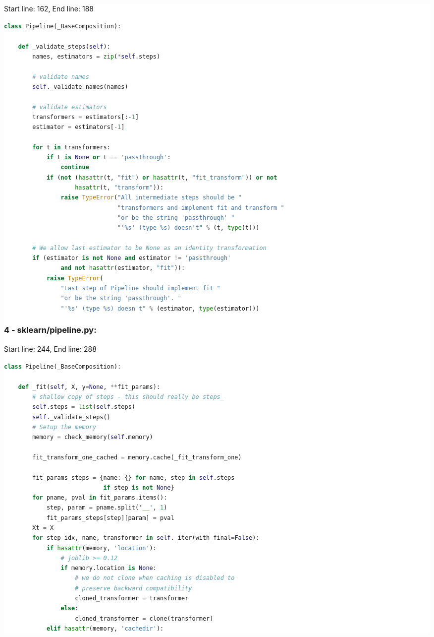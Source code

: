 Start line: 162, End line: 188

```python
class Pipeline(_BaseComposition):

    def _validate_steps(self):
        names, estimators = zip(*self.steps)

        # validate names
        self._validate_names(names)

        # validate estimators
        transformers = estimators[:-1]
        estimator = estimators[-1]

        for t in transformers:
            if t is None or t == 'passthrough':
                continue
            if (not (hasattr(t, "fit") or hasattr(t, "fit_transform")) or not
                    hasattr(t, "transform")):
                raise TypeError("All intermediate steps should be "
                                "transformers and implement fit and transform "
                                "or be the string 'passthrough' "
                                "'%s' (type %s) doesn't" % (t, type(t)))

        # We allow last estimator to be None as an identity transformation
        if (estimator is not None and estimator != 'passthrough'
                and not hasattr(estimator, "fit")):
            raise TypeError(
                "Last step of Pipeline should implement fit "
                "or be the string 'passthrough'. "
                "'%s' (type %s) doesn't" % (estimator, type(estimator)))
```
### 4 - sklearn/pipeline.py:

Start line: 244, End line: 288

```python
class Pipeline(_BaseComposition):

    def _fit(self, X, y=None, **fit_params):
        # shallow copy of steps - this should really be steps_
        self.steps = list(self.steps)
        self._validate_steps()
        # Setup the memory
        memory = check_memory(self.memory)

        fit_transform_one_cached = memory.cache(_fit_transform_one)

        fit_params_steps = {name: {} for name, step in self.steps
                            if step is not None}
        for pname, pval in fit_params.items():
            step, param = pname.split('__', 1)
            fit_params_steps[step][param] = pval
        Xt = X
        for step_idx, name, transformer in self._iter(with_final=False):
            if hasattr(memory, 'location'):
                # joblib >= 0.12
                if memory.location is None:
                    # we do not clone when caching is disabled to
                    # preserve backward compatibility
                    cloned_transformer = transformer
                else:
                    cloned_transformer = clone(transformer)
            elif hasattr(memory, 'cachedir'):
```